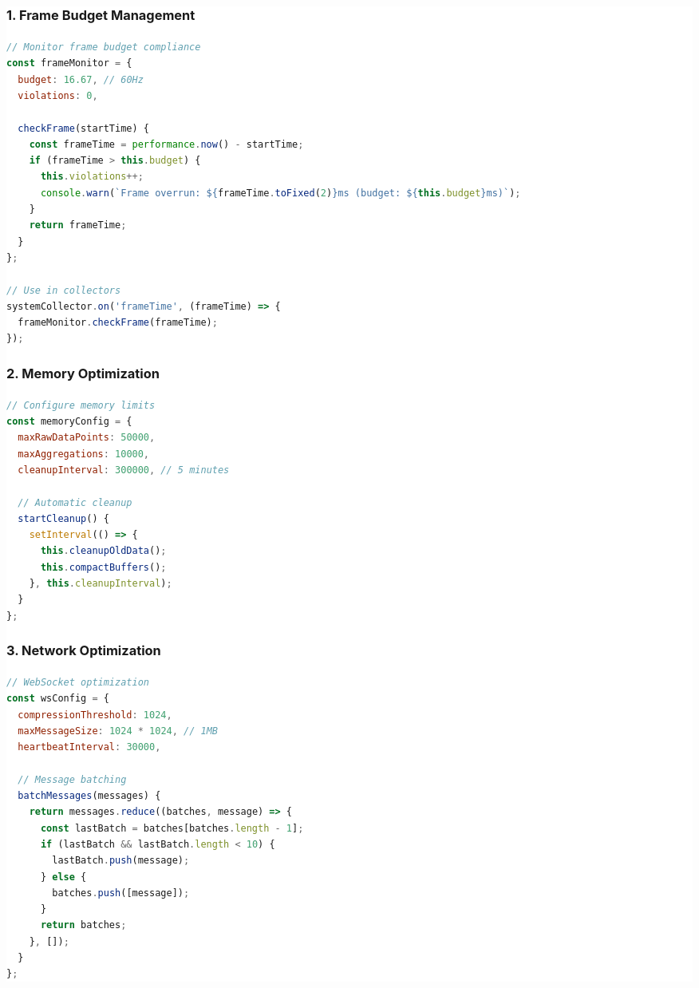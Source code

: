 ### 1. Frame Budget Management

```javascript
// Monitor frame budget compliance
const frameMonitor = {
  budget: 16.67, // 60Hz
  violations: 0,
  
  checkFrame(startTime) {
    const frameTime = performance.now() - startTime;
    if (frameTime > this.budget) {
      this.violations++;
      console.warn(`Frame overrun: ${frameTime.toFixed(2)}ms (budget: ${this.budget}ms)`);
    }
    return frameTime;
  }
};

// Use in collectors
systemCollector.on('frameTime', (frameTime) => {
  frameMonitor.checkFrame(frameTime);
});
```

### 2. Memory Optimization

```javascript
// Configure memory limits
const memoryConfig = {
  maxRawDataPoints: 50000,
  maxAggregations: 10000,
  cleanupInterval: 300000, // 5 minutes
  
  // Automatic cleanup
  startCleanup() {
    setInterval(() => {
      this.cleanupOldData();
      this.compactBuffers();
    }, this.cleanupInterval);
  }
};
```

### 3. Network Optimization

```javascript
// WebSocket optimization
const wsConfig = {
  compressionThreshold: 1024,
  maxMessageSize: 1024 * 1024, // 1MB
  heartbeatInterval: 30000,
  
  // Message batching
  batchMessages(messages) {
    return messages.reduce((batches, message) => {
      const lastBatch = batches[batches.length - 1];
      if (lastBatch && lastBatch.length < 10) {
        lastBatch.push(message);
      } else {
        batches.push([message]);
      }
      return batches;
    }, []);
  }
};
```